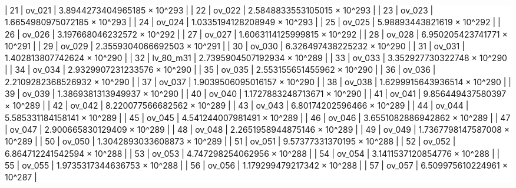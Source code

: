 | 21 | ov_021 | 3.8944273404965185 × 10^293 |
| 22 | ov_022 | 2.5848833553105015 × 10^293 |
| 23 | ov_023 | 1.6654980975072185 × 10^293 |
| 24 | ov_024 | 1.0335194128208949 × 10^293 |
| 25 | ov_025 | 5.98893443821619 × 10^292 |
| 26 | ov_026 | 3.197668046232572 × 10^292 |
| 27 | ov_027 | 1.6063114125999815 × 10^292 |
| 28 | ov_028 | 6.950205423741771 × 10^291 |
| 29 | ov_029 | 2.3559304066692503 × 10^291 |
| 30 | ov_030 | 6.326497438225232 × 10^290 |
| 31 | ov_031 | 1.402813807742624 × 10^290 |
| 32 | lv_80_m31 | 2.7395904507192934 × 10^289 |
| 33 | ov_033 | 3.352927730322748 × 10^290 |
| 34 | ov_034 | 2.9329907231233576 × 10^290 |
| 35 | ov_035 | 2.553155651455962 × 10^290 |
| 36 | ov_036 | 2.2109282368526932 × 10^290 |
| 37 | ov_037 | 1.9039506095016157 × 10^290 |
| 38 | ov_038 | 1.6299915643936514 × 10^290 |
| 39 | ov_039 | 1.3869381313949937 × 10^290 |
| 40 | ov_040 | 1.1727883248713671 × 10^290 |
| 41 | ov_041 | 9.856449437580397 × 10^289 |
| 42 | ov_042 | 8.220077566682562 × 10^289 |
| 43 | ov_043 | 6.80174202596466 × 10^289 |
| 44 | ov_044 | 5.585331184158141 × 10^289 |
| 45 | ov_045 | 4.541244007981491 × 10^289 |
| 46 | ov_046 | 3.6551082886942862 × 10^289 |
| 47 | ov_047 | 2.900665830129409 × 10^289 |
| 48 | ov_048 | 2.2651958944875146 × 10^289 |
| 49 | ov_049 | 1.7367798147587008 × 10^289 |
| 50 | ov_050 | 1.3042893033608873 × 10^289 |
| 51 | ov_051 | 9.57377331370195 × 10^288 |
| 52 | ov_052 | 6.864712241542594 × 10^288 |
| 53 | ov_053 | 4.747298254062956 × 10^288 |
| 54 | ov_054 | 3.1411537120854776 × 10^288 |
| 55 | ov_055 | 1.9735317344636753 × 10^288 |
| 56 | ov_056 | 1.179299479217342 × 10^288 |
| 57 | ov_057 | 6.509975610224961 × 10^287 |